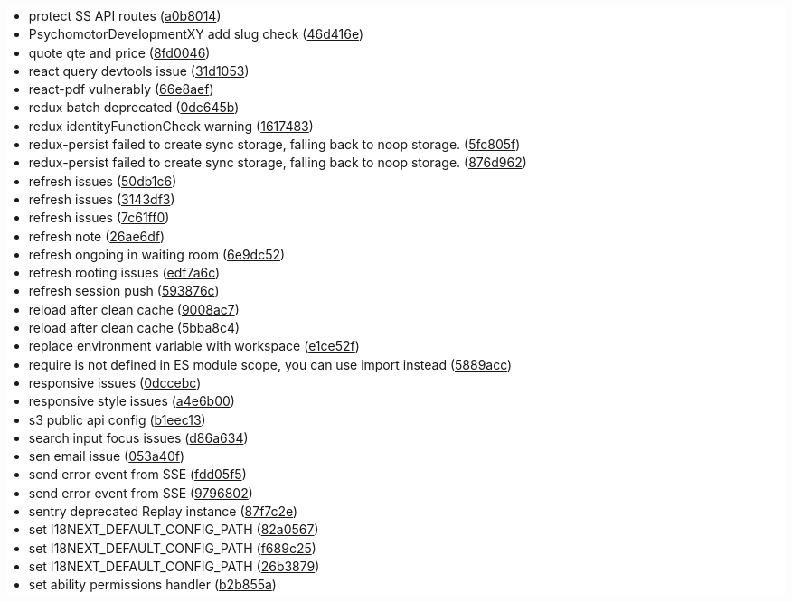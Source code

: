 * protect SS API routes ([a0b8014](https://github.com/SmartMedSA/med-pro/commit/a0b801430d95af101184b6b804137842d560540c))
* PsychomotorDevelopmentXY add slug check ([46d416e](https://github.com/SmartMedSA/med-pro/commit/46d416e759e2bd03e0190b862e622cfdc0785889))
* quote qte and price ([8fd0046](https://github.com/SmartMedSA/med-pro/commit/8fd004698f5f522c8b1a9e3fde228d4095a2f256))
* react query devtools issue ([31d1053](https://github.com/SmartMedSA/med-pro/commit/31d1053f5ee9e5c3ddd30669f368296839f2c46f))
* react-pdf vulnerably ([66e8aef](https://github.com/SmartMedSA/med-pro/commit/66e8aefef8abce96930f0722a98dbd9226811826))
* redux batch deprecated ([0dc645b](https://github.com/SmartMedSA/med-pro/commit/0dc645bd561bc0bdbfba4aee4f1e231aca8b8617))
* redux identityFunctionCheck warning ([1617483](https://github.com/SmartMedSA/med-pro/commit/1617483d7688d9fe406806e067e05e71b106c32f))
* redux-persist failed to create sync storage, falling back to noop storage. ([5fc805f](https://github.com/SmartMedSA/med-pro/commit/5fc805fc2853e0b6b0768cb7f44e0f0297d0da4f))
* redux-persist failed to create sync storage, falling back to noop storage. ([876d962](https://github.com/SmartMedSA/med-pro/commit/876d962061f1c899b45a1b627cbe6289a17cfbce))
* refresh issues ([50db1c6](https://github.com/SmartMedSA/med-pro/commit/50db1c6c9950f9b5e7ad54df82eb24f22f27d421))
* refresh issues ([3143df3](https://github.com/SmartMedSA/med-pro/commit/3143df399f023f83538fede855f65a8cd47c75e7))
* refresh issues ([7c61ff0](https://github.com/SmartMedSA/med-pro/commit/7c61ff03ecc413e5d146ba4db0187f012f45d5be))
* refresh note ([26ae6df](https://github.com/SmartMedSA/med-pro/commit/26ae6dfc959dfbad7e12cb0a1f5b0bffaf59804c))
* refresh ongoing in waiting room ([6e9dc52](https://github.com/SmartMedSA/med-pro/commit/6e9dc529bac414582464fd8d134e6011ee842805))
* refresh rooting issues ([edf7a6c](https://github.com/SmartMedSA/med-pro/commit/edf7a6c3899fa514b6eff747a7e61165e27fecbb))
* refresh session push ([593876c](https://github.com/SmartMedSA/med-pro/commit/593876cf782e1effd7b65edf31330d2740d93f56))
* reload after clean cache ([9008ac7](https://github.com/SmartMedSA/med-pro/commit/9008ac73f072b92535b0a8ea5deb04e348e14cf6))
* reload after clean cache ([5bba8c4](https://github.com/SmartMedSA/med-pro/commit/5bba8c431fe1b87e2f1d7f250b943a0c3f58ab27))
* replace environment variable with workspace ([e1ce52f](https://github.com/SmartMedSA/med-pro/commit/e1ce52f04c56255d88ef6abf8fcbe33051a02373))
* require is not defined in ES module scope, you can use import instead ([5889acc](https://github.com/SmartMedSA/med-pro/commit/5889acc79c6d65c4a3e1d696fae7569a78caf69f))
* responsive issues ([0dccebc](https://github.com/SmartMedSA/med-pro/commit/0dccebc56012928ad8312c11606e9f50b3a37d9a))
* responsive style issues ([a4e6b00](https://github.com/SmartMedSA/med-pro/commit/a4e6b00f4631a5d0498d31a5863547fd50c2a07f))
* s3 public api config ([b1eec13](https://github.com/SmartMedSA/med-pro/commit/b1eec13ecde7d3047d4d0cad0b9527cdcbe4e701))
* search input focus issues ([d86a634](https://github.com/SmartMedSA/med-pro/commit/d86a634b48c17ab97e35363c8344356033443bd3))
* sen email issue ([053a40f](https://github.com/SmartMedSA/med-pro/commit/053a40ff56a7cbb67c0a4d764284618b472711f0))
* send error event from SSE ([fdd05f5](https://github.com/SmartMedSA/med-pro/commit/fdd05f588af10cd384caf9600472ccdb292782ef))
* send error event from SSE ([9796802](https://github.com/SmartMedSA/med-pro/commit/979680282ba51a90ee4f9a41cbbcf5d182678751))
* sentry deprecated Replay instance ([87f7c2e](https://github.com/SmartMedSA/med-pro/commit/87f7c2ec827f5c06f032c633fcdc362d026eee39))
* set  I18NEXT_DEFAULT_CONFIG_PATH ([82a0567](https://github.com/SmartMedSA/med-pro/commit/82a0567060936b08393c74f36dac236bbb0e5f72))
* set  I18NEXT_DEFAULT_CONFIG_PATH ([f689c25](https://github.com/SmartMedSA/med-pro/commit/f689c251877f45a8daed77e1a8bc9e69f7dbfb9c))
* set  I18NEXT_DEFAULT_CONFIG_PATH ([26b3879](https://github.com/SmartMedSA/med-pro/commit/26b3879a812dc07ca92684171df9739c0ba25383))
* set ability permissions handler ([b2b855a](https://github.com/SmartMedSA/med-pro/commit/b2b855a2c62f39f0fcc7c7cd5f022c2fcc8f2b30))